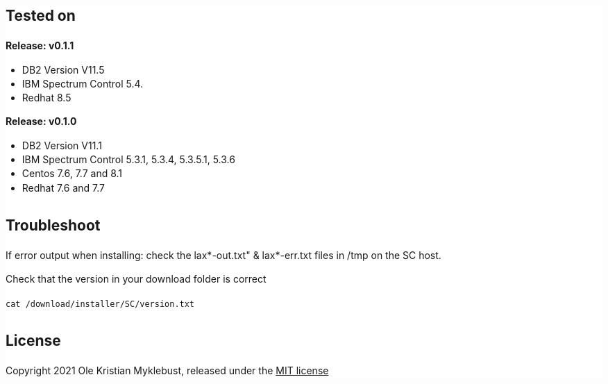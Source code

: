 
Tested on
---------

**Release: v0.1.1**
- DB2 Version V11.5
- IBM Spectrum Control 5.4.
- Redhat 8.5

**Release: v0.1.0**
- DB2 Version V11.1
- IBM Spectrum Control 5.3.1, 5.3.4, 5.3.5.1, 5.3.6
- Centos 7.6, 7.7 and 8.1 
- Redhat 7.6 and 7.7


Troubleshoot
------------


If error output when installing: check the lax*-out.txt" & lax*-err.txt files in /tmp on the SC host.

Check that the version in your download folder is correct

```shell
cat /download/installer/SC/version.txt
```

License
-------

Copyright 2021 Ole Kristian Myklebust, released under the [MIT license](LICENSE)